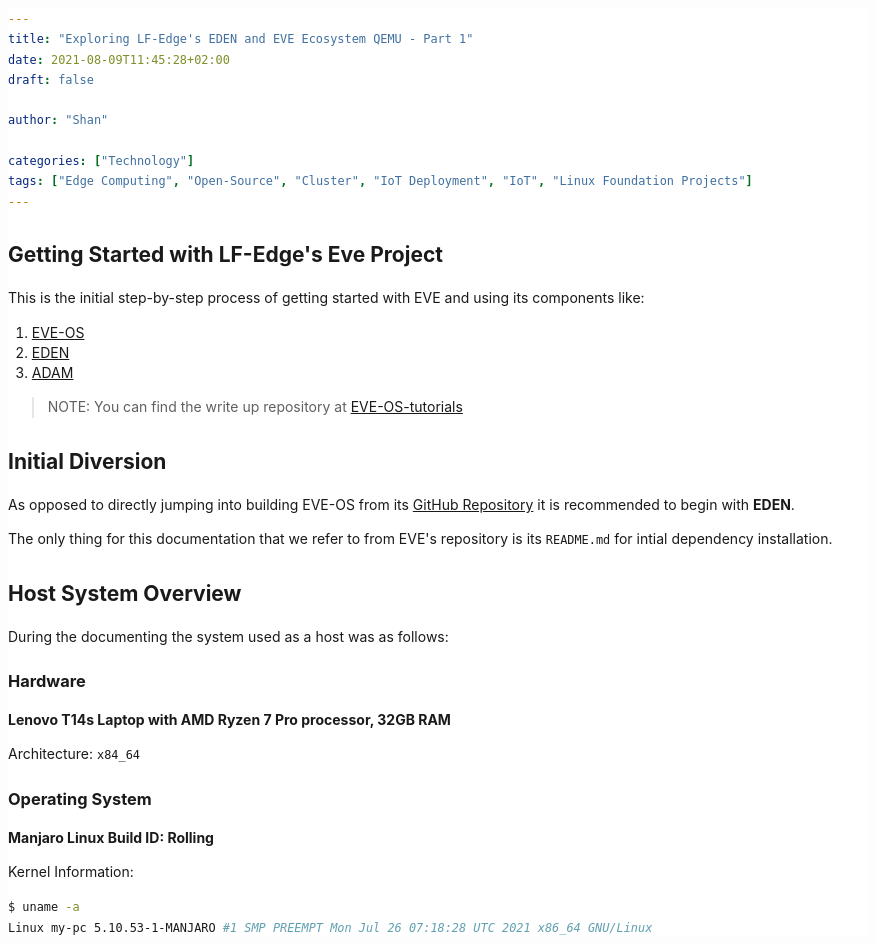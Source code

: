 ```yaml
---
title: "Exploring LF-Edge's EDEN and EVE Ecosystem QEMU - Part 1"
date: 2021-08-09T11:45:28+02:00
draft: false

author: "Shan"

categories: ["Technology"]
tags: ["Edge Computing", "Open-Source", "Cluster", "IoT Deployment", "IoT", "Linux Foundation Projects"]
---
```


## Getting Started with LF-Edge's Eve Project

This is the initial step-by-step process of getting started with
EVE and using its components like:

1. [EVE-OS](https://github.com/lf-edge/eve)
2. [EDEN](https://github.com/lf-edge/eden)
3. [ADAM](https://github.com/lf-edge/adam)

> NOTE: You can find the write up repository at [EVE-OS-tutorials](https://github.com/shantanoo-desai/EVE-OS-tutorials)

## Initial Diversion

As opposed to directly jumping into building EVE-OS from its
[GitHub Repository](https://github.com/lf-edge/eve) it is
recommended to begin with __EDEN__.

The only thing for this documentation that we refer to from EVE's
repository is its `README.md` for intial dependency installation.

## Host System Overview

During the documenting the system used as a host was as follows:


### Hardware

__Lenovo T14s Laptop with AMD Ryzen 7 Pro processor, 32GB RAM__

Architecture: `x84_64`

### Operating System

__Manjaro Linux Build ID: Rolling__

Kernel Information:

```bash
$ uname -a
Linux my-pc 5.10.53-1-MANJARO #1 SMP PREEMPT Mon Jul 26 07:18:28 UTC 2021 x86_64 GNU/Linux
```
